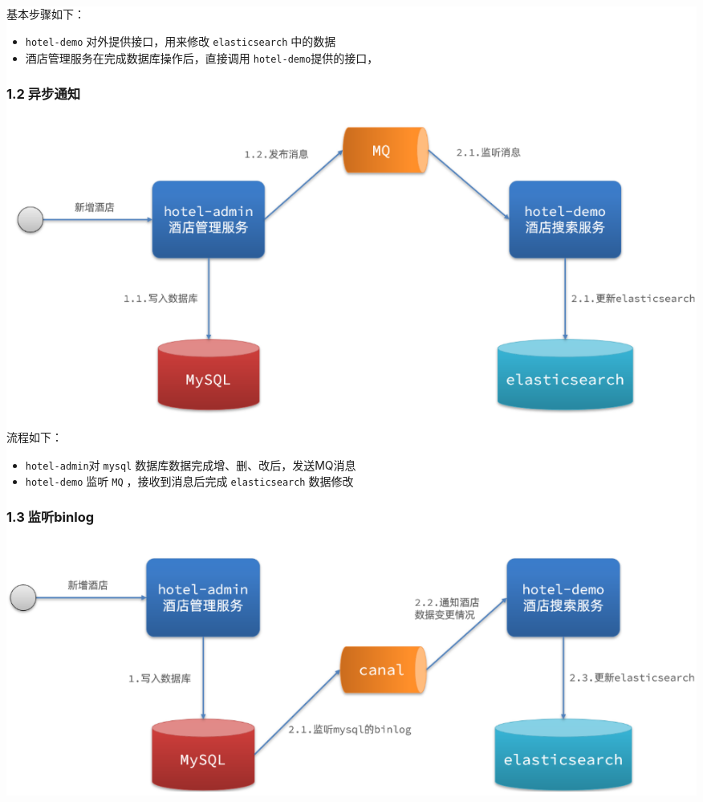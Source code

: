 基本步骤如下：

- `hotel-demo` 对外提供接口，用来修改 `elasticsearch` 中的数据
- 酒店管理服务在完成数据库操作后，直接调用 `hotel-demo`提供的接口，

### 1.2 异步通知

![alt text](./assets/image106.png)

流程如下：

- `hotel-admin`对 `mysql` 数据库数据完成增、删、改后，发送MQ消息
- `hotel-demo` 监听 `MQ` ，接收到消息后完成 `elasticsearch` 数据修改

### 1.3 监听binlog

![alt text](./assets/image107.png)
